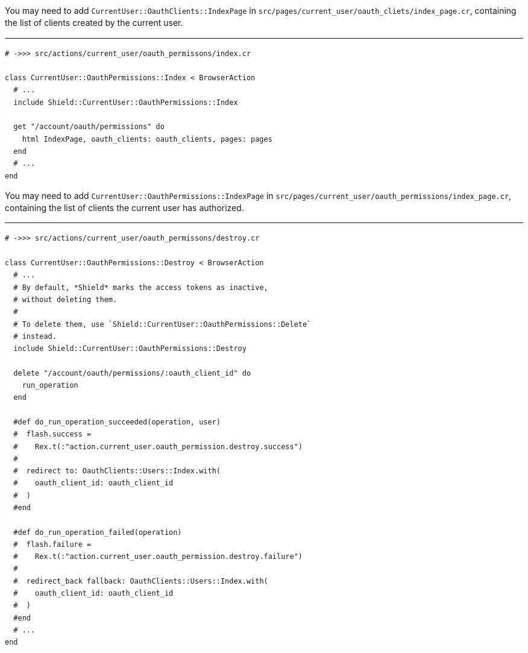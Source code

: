    You may need to add `CurrentUser::OauthClients::IndexPage` in `src/pages/current_user/oauth_cliets/index_page.cr`, containing the list of clients created by the current user.

   ---
   ```crystal
   # ->>> src/actions/current_user/oauth_permissons/index.cr

   class CurrentUser::OauthPermissions::Index < BrowserAction
     # ...
     include Shield::CurrentUser::OauthPermissions::Index

     get "/account/oauth/permissions" do
       html IndexPage, oauth_clients: oauth_clients, pages: pages
     end
     # ...
   end
   ```

   You may need to add `CurrentUser::OauthPermissions::IndexPage` in `src/pages/current_user/oauth_permissions/index_page.cr`, containing the list of clients the current user has authorized.

   ---
   ```crystal
   # ->>> src/actions/current_user/oauth_permissons/destroy.cr

   class CurrentUser::OauthPermissions::Destroy < BrowserAction
     # ...
     # By default, *Shield* marks the access tokens as inactive,
     # without deleting them.
     #
     # To delete them, use `Shield::CurrentUser::OauthPermissions::Delete`
     # instead.
     include Shield::CurrentUser::OauthPermissions::Destroy

     delete "/account/oauth/permissions/:oauth_client_id" do
       run_operation
     end

     #def do_run_operation_succeeded(operation, user)
     #  flash.success =
     #    Rex.t(:"action.current_user.oauth_permission.destroy.success")
     #
     #  redirect to: OauthClients::Users::Index.with(
     #    oauth_client_id: oauth_client_id
     #  )
     #end

     #def do_run_operation_failed(operation)
     #  flash.failure =
     #    Rex.t(:"action.current_user.oauth_permission.destroy.failure")
     #
     #  redirect_back fallback: OauthClients::Users::Index.with(
     #    oauth_client_id: oauth_client_id
     #  )
     #end
     # ...
   end
   ```
